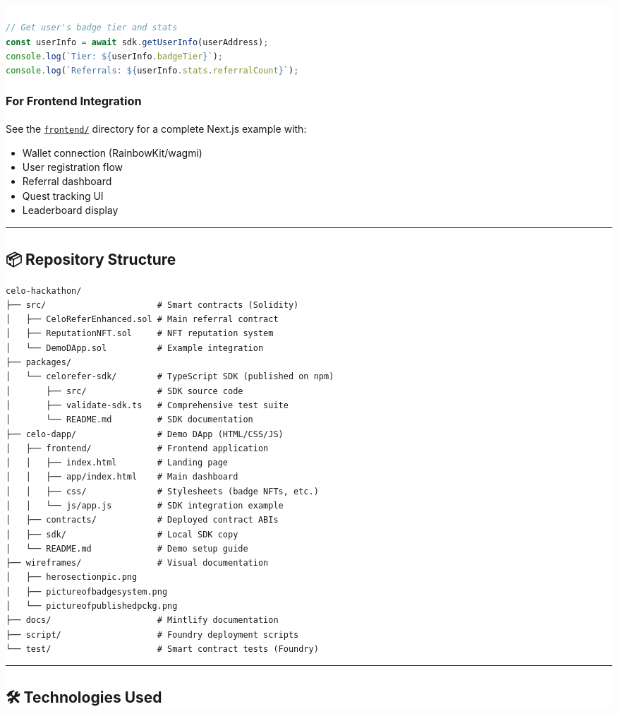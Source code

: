 ```typescript

// Get user's badge tier and stats
const userInfo = await sdk.getUserInfo(userAddress);
console.log(`Tier: ${userInfo.badgeTier}`);
console.log(`Referrals: ${userInfo.stats.referralCount}`);
```

### For Frontend Integration

See the [`frontend/`](./frontend) directory for a complete Next.js example with:
- Wallet connection (RainbowKit/wagmi)
- User registration flow
- Referral dashboard
- Quest tracking UI
- Leaderboard display

---

## 📦 Repository Structure

```
celo-hackathon/
├── src/                      # Smart contracts (Solidity)
│   ├── CeloReferEnhanced.sol # Main referral contract
│   ├── ReputationNFT.sol     # NFT reputation system
│   └── DemoDApp.sol          # Example integration
├── packages/
│   └── celorefer-sdk/        # TypeScript SDK (published on npm)
│       ├── src/              # SDK source code
│       ├── validate-sdk.ts   # Comprehensive test suite
│       └── README.md         # SDK documentation
├── celo-dapp/                # Demo DApp (HTML/CSS/JS)
│   ├── frontend/             # Frontend application
│   │   ├── index.html        # Landing page
│   │   ├── app/index.html    # Main dashboard
│   │   ├── css/              # Stylesheets (badge NFTs, etc.)
│   │   └── js/app.js         # SDK integration example
│   ├── contracts/            # Deployed contract ABIs
│   ├── sdk/                  # Local SDK copy
│   └── README.md             # Demo setup guide
├── wireframes/               # Visual documentation
│   ├── herosectionpic.png
│   ├── pictureofbadgesystem.png
│   └── pictureofpublishedpckg.png
├── docs/                     # Mintlify documentation
├── script/                   # Foundry deployment scripts
└── test/                     # Smart contract tests (Foundry)
```

---

## 🛠️ Technologies Used
